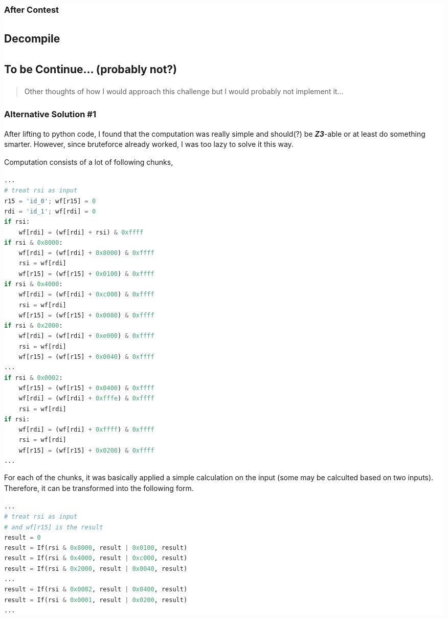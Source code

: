 ### After Contest

## Decompile

## To be Continue... (probably not?)

> Other thoughts of how I would approach this challenge but I would probably not implement it...

### Alternative Solution #1

After lifting to python code, I found that the computation was really simple and should(?) be **_Z3_**-able or at least do something smarter. However, since bruteforce already worked, I was too lazy to solve it this way.

Computation consists of a lot of following chunks,

```py
...
# treat rsi as input
r15 = 'id_0'; wf[r15] = 0
rdi = 'id_1'; wf[rdi] = 0
if rsi:
	wf[rdi] = (wf[rdi] + rsi) & 0xffff
if rsi & 0x8000:
	wf[rdi] = (wf[rdi] + 0x8000) & 0xffff
	rsi = wf[rdi]
	wf[r15] = (wf[r15] + 0x0100) & 0xffff
if rsi & 0x4000:
	wf[rdi] = (wf[rdi] + 0xc000) & 0xffff
	rsi = wf[rdi]
	wf[r15] = (wf[r15] + 0x0080) & 0xffff
if rsi & 0x2000:
	wf[rdi] = (wf[rdi] + 0xe000) & 0xffff
	rsi = wf[rdi]
	wf[r15] = (wf[r15] + 0x0040) & 0xffff
...
if rsi & 0x0002:
	wf[r15] = (wf[r15] + 0x0400) & 0xffff
	wf[rdi] = (wf[rdi] + 0xfffe) & 0xffff
	rsi = wf[rdi]
if rsi:
	wf[rdi] = (wf[rdi] + 0xffff) & 0xffff
	rsi = wf[rdi]
	wf[r15] = (wf[r15] + 0x0200) & 0xffff
...
```

For each of the chunks, it was basically applied a simple calculation on the input (some may be calculted based on two inputs). Therefore, it can be transformed into the following form.

```py
...
# treat rsi as input
# and wf[r15] is the result
result = 0
result = If(rsi & 0x8000, result | 0x0100, result)
result = If(rsi & 0x4000, result | 0xc000, result)
result = If(rsi & 0x2000, result | 0x0040, result)
...
result = If(rsi & 0x0002, result | 0x0400, result)
result = If(rsi & 0x0001, result | 0x0200, result)
...
```


[^chal]: Challenge [Website](https://2024.ctf.sekai.team/files/7f0170c9b7ef4562e7c4bac3cf76a18b/instructions.html): <i>Secure Computing - Downloads</i>
[^author]: [GitHub](https://github.com/molenzwiebel) for Challenge Author
[^table]: [Website](https://j00ru.vexillium.org/syscalls/nt/64/) that contains a collection of system call tables for multiple releases.
[^undoc]: [NTAPI Undocumented Functions](http://undocumented.ntinternals.net/index.html)
[^vergilius]: Windows Kernel Undocumented Structures [VERGILIUS](https://www.vergiliusproject.com/kernels/x64)